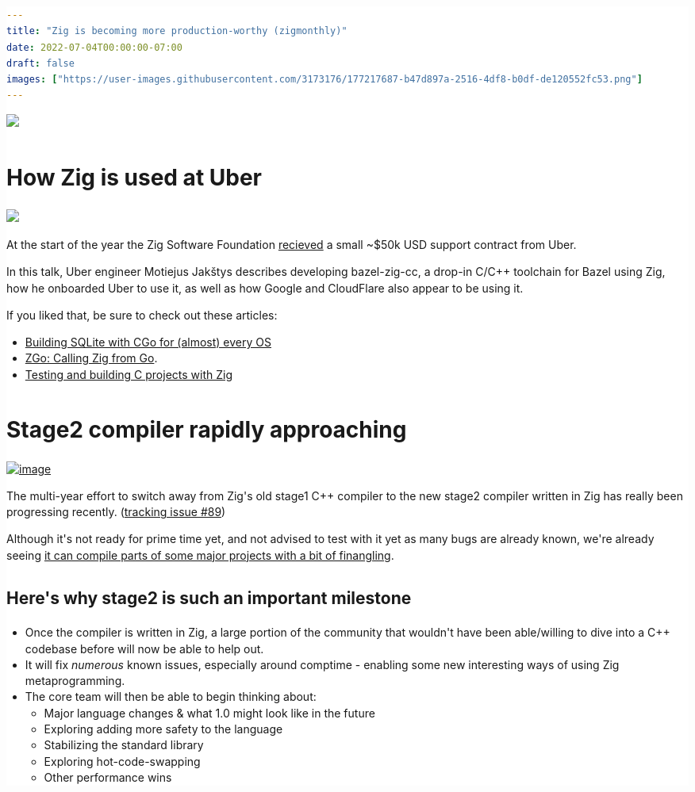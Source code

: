 ```yaml
---
title: "Zig is becoming more production-worthy (zigmonthly)"
date: 2022-07-04T00:00:00-07:00
draft: false
images: ["https://user-images.githubusercontent.com/3173176/177217687-b47d897a-2516-4df8-b0df-de120552fc53.png"]
---
```


<a align="center" href="https://user-images.githubusercontent.com/3173176/177217687-b47d897a-2516-4df8-b0df-de120552fc53.png"><img width="650px" src="https://user-images.githubusercontent.com/3173176/177217687-b47d897a-2516-4df8-b0df-de120552fc53.png"></img></a>

# How Zig is used at Uber

<a href="https://www.youtube.com/watch?v=SCj2J3HcEfc">
    <img width="650px" src="https://user-images.githubusercontent.com/3173176/177207028-843df8cd-4638-487d-9916-997ac888295b.png"></img>
</a>

At the start of the year the Zig Software Foundation [recieved](https://ziglang.org/news/financials-update/) a small ~$50k USD support contract from Uber.

In this talk, Uber engineer Motiejus Jakštys describes developing bazel-zig-cc, a drop-in C/C++ toolchain for Bazel using Zig, how he onboarded Uber to use it, as well as how Google and CloudFlare also appear to be using it.

If you liked that, be sure to check out these articles:

* [Building SQLite with CGo for (almost) every OS](https://zig.news/kristoff/building-sqlite-with-cgo-for-every-os-4cic) 
* [ZGo: Calling Zig from Go](https://www.reddit.com/r/Zig/comments/usm1ku/zgo_calling_zig_fnostage1_from_go/).
* [Testing and building C projects with Zig](https://renato.athaydes.com/posts/testing-building-c-with-zig.html)

# Stage2 compiler rapidly approaching

<a href="https://twitter.com/andy_kelley/status/1542667210602057728"><img width="594" alt="image" src="https://user-images.githubusercontent.com/3173176/177212829-f859c9e0-7390-4689-8283-ca62e00cd7bf.png"></a>

The multi-year effort to switch away from Zig's old stage1 C++ compiler to the new stage2 compiler written in Zig has really been progressing recently. ([tracking issue #89](https://github.com/ziglang/zig/issues/89))

Although it's not ready for prime time yet, and not advised to test with it yet as many bugs are already known, we're already seeing [it can compile parts of some major projects with a bit of finangling](https://github.com/hexops/mach/issues/180).

## Here's why stage2 is such an important milestone

* Once the compiler is written in Zig, a large portion of the community that wouldn't have been able/willing to dive into a C++ codebase before will now be able to help out.
* It will fix _numerous_ known issues, especially around comptime - enabling some new interesting ways of using Zig metaprogramming.
* The core team will then be able to begin thinking about:
  * Major language changes & what 1.0 might look like in the future
  * Exploring adding more safety to the language
  * Stabilizing the standard library
  * Exploring hot-code-swapping
  * Other performance wins
